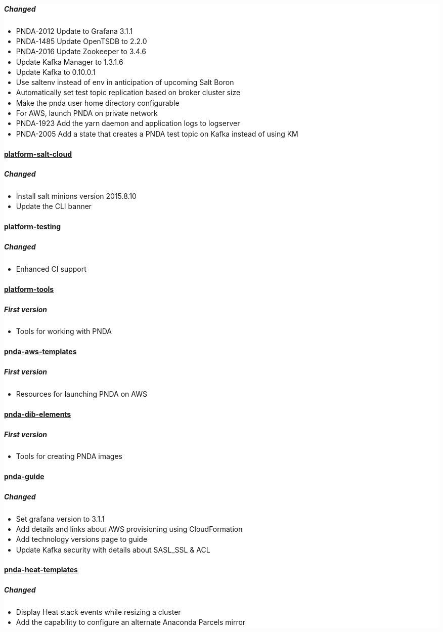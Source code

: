 ##### Changed
- PNDA-2012 Update to Grafana 3.1.1
- PNDA-1485 Update OpenTSDB to 2.2.0
- PNDA-2016 Update Zookeeper to 3.4.6
- Update Kafka Manager to 1.3.1.6
- Update Kafka to 0.10.0.1
- Use saltenv instead of env in anticipation of upcoming Salt Boron
- Automatically set test topic replication based on broker cluster size
- Make the pnda user home directory configurable
- For AWS, launch PNDA on private network
- PNDA-1923 Add the yarn daemon and application logs to logserver
- PNDA-2005 Add a state that creates a PNDA test topic on Kafka instead of using KM 
 
#### [platform-salt-cloud](https://github.com/pndaproject/platform-salt-cloud)
##### Changed
- Install salt minions version 2015.8.10
- Update the CLI banner
 
#### [platform-testing](https://github.com/pndaproject/platform-testing)
##### Changed
- Enhanced CI support
 
#### [platform-tools](https://github.com/pndaproject/platform-tools)
##### First version
- Tools for working with PNDA
 
#### [pnda-aws-templates](https://github.com/pndaproject/pnda-aws-templates)
##### First version
- Resources for launching PNDA on AWS
 
#### [pnda-dib-elements](https://github.com/pndaproject/pnda-dib-elements)
##### First version
- Tools for creating PNDA images
 
#### [pnda-guide](https://github.com/pndaproject/pnda-guide)
##### Changed
- Set grafana version to 3.1.1
- Add details and links about AWS provisioning using CloudFormation
- Add technology versions page to guide
- Update Kafka security with details about SASL_SSL & ACL
 
#### [pnda-heat-templates](https://github.com/pndaproject/pnda-heat-templates)
##### Changed
- Display Heat stack events while resizing a cluster
- Add the capability to configure an alternate Anaconda Parcels mirror
 